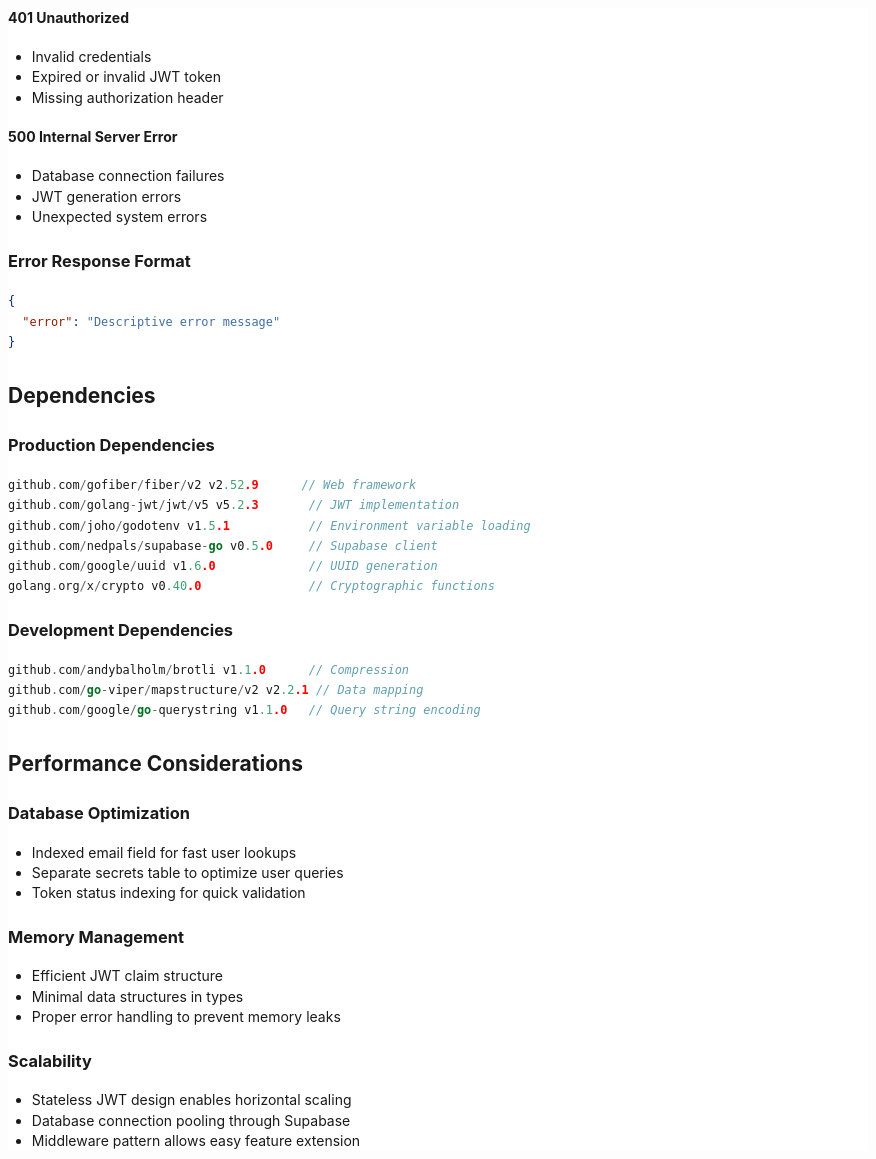 #### 401 Unauthorized
- Invalid credentials
- Expired or invalid JWT token
- Missing authorization header

#### 500 Internal Server Error
- Database connection failures
- JWT generation errors
- Unexpected system errors

### Error Response Format
```json
{
  "error": "Descriptive error message"
}
```

## Dependencies

### Production Dependencies
```go
github.com/gofiber/fiber/v2 v2.52.9      // Web framework
github.com/golang-jwt/jwt/v5 v5.2.3       // JWT implementation
github.com/joho/godotenv v1.5.1           // Environment variable loading
github.com/nedpals/supabase-go v0.5.0     // Supabase client
github.com/google/uuid v1.6.0             // UUID generation
golang.org/x/crypto v0.40.0               // Cryptographic functions
```

### Development Dependencies
```go
github.com/andybalholm/brotli v1.1.0      // Compression
github.com/go-viper/mapstructure/v2 v2.2.1 // Data mapping
github.com/google/go-querystring v1.1.0   // Query string encoding
```

## Performance Considerations

### Database Optimization
- Indexed email field for fast user lookups
- Separate secrets table to optimize user queries
- Token status indexing for quick validation

### Memory Management
- Efficient JWT claim structure
- Minimal data structures in types
- Proper error handling to prevent memory leaks

### Scalability
- Stateless JWT design enables horizontal scaling
- Database connection pooling through Supabase
- Middleware pattern allows easy feature extension
